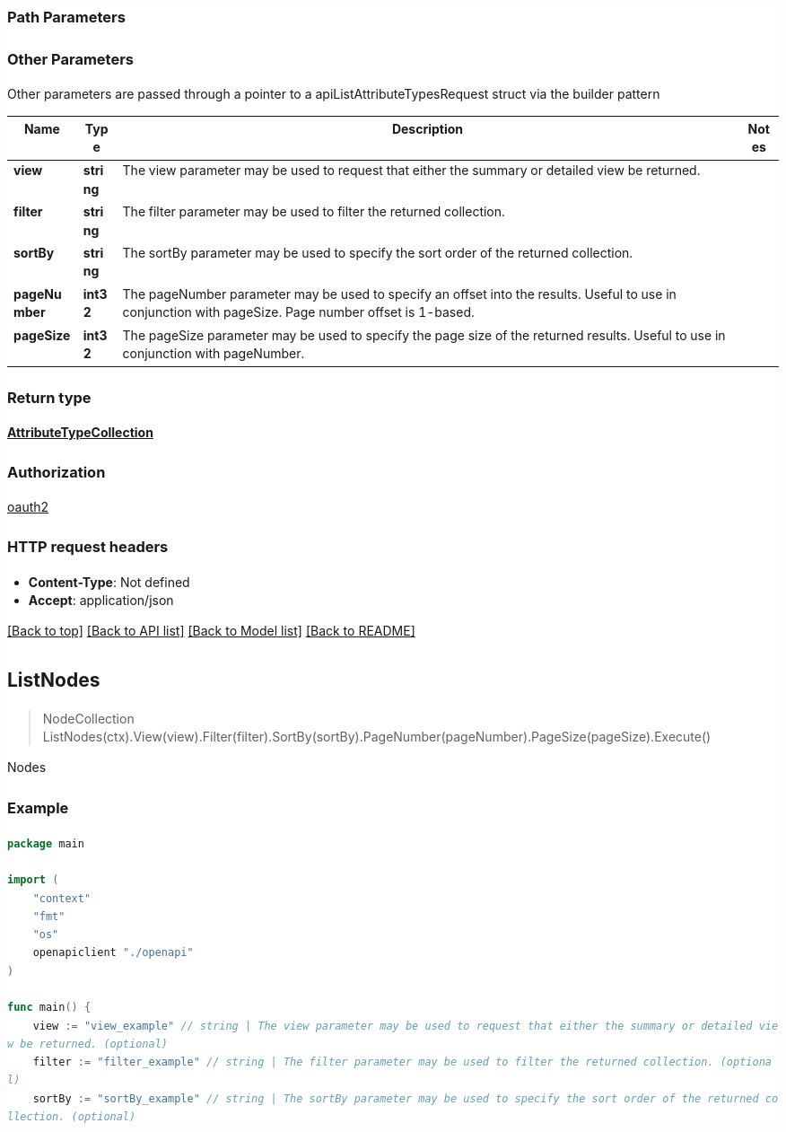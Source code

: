 ### Path Parameters



### Other Parameters

Other parameters are passed through a pointer to a apiListAttributeTypesRequest struct via the builder pattern


Name | Type | Description  | Notes
------------- | ------------- | ------------- | -------------
 **view** | **string** | The view parameter may be used to request that either the summary or detailed view be returned. | 
 **filter** | **string** | The filter parameter may be used to filter the returned collection. | 
 **sortBy** | **string** | The sortBy parameter may be used to specify the sort order of the returned collection. | 
 **pageNumber** | **int32** | The pageNumber parameter may be used to specify an offset into the results.  Useful to use in conjunction with pageSize.  Page number offset is 1-based. | 
 **pageSize** | **int32** | The pageSize parameter may be used to specify the page size of the returned results.  Useful to use in conjunction with pageNumber. | 

### Return type

[**AttributeTypeCollection**](AttributeTypeCollection.md)

### Authorization

[oauth2](../README.md#oauth2)

### HTTP request headers

- **Content-Type**: Not defined
- **Accept**: application/json

[[Back to top]](#) [[Back to API list]](../README.md#documentation-for-api-endpoints)
[[Back to Model list]](../README.md#documentation-for-models)
[[Back to README]](../README.md)


## ListNodes

> NodeCollection ListNodes(ctx).View(view).Filter(filter).SortBy(sortBy).PageNumber(pageNumber).PageSize(pageSize).Execute()

Nodes



### Example

```go
package main

import (
    "context"
    "fmt"
    "os"
    openapiclient "./openapi"
)

func main() {
    view := "view_example" // string | The view parameter may be used to request that either the summary or detailed view be returned. (optional)
    filter := "filter_example" // string | The filter parameter may be used to filter the returned collection. (optional)
    sortBy := "sortBy_example" // string | The sortBy parameter may be used to specify the sort order of the returned collection. (optional)
```